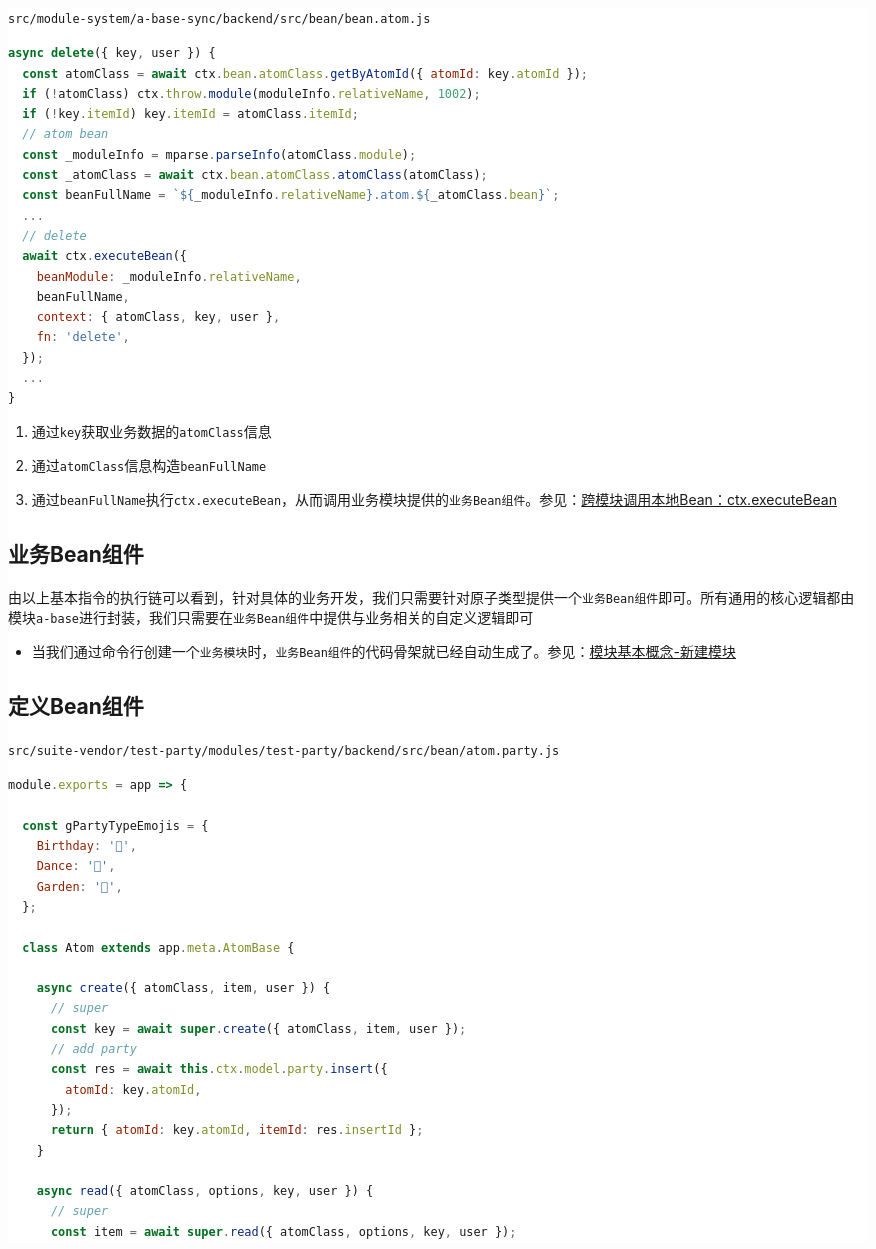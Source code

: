 `src/module-system/a-base-sync/backend/src/bean/bean.atom.js`

``` javascript
async delete({ key, user }) {
  const atomClass = await ctx.bean.atomClass.getByAtomId({ atomId: key.atomId });
  if (!atomClass) ctx.throw.module(moduleInfo.relativeName, 1002);
  if (!key.itemId) key.itemId = atomClass.itemId;
  // atom bean
  const _moduleInfo = mparse.parseInfo(atomClass.module);
  const _atomClass = await ctx.bean.atomClass.atomClass(atomClass);
  const beanFullName = `${_moduleInfo.relativeName}.atom.${_atomClass.bean}`;
  ...
  // delete
  await ctx.executeBean({
    beanModule: _moduleInfo.relativeName,
    beanFullName,
    context: { atomClass, key, user },
    fn: 'delete',
  });
  ...
}
```

1. 通过`key`获取业务数据的`atomClass`信息

2. 通过`atomClass`信息构造`beanFullName`

3. 通过`beanFullName`执行`ctx.executeBean`，从而调用业务模块提供的`业务Bean组件`。参见：[跨模块调用本地Bean：ctx.executeBean](https://cabloy.com/zh-cn/articles/1382186f1e6d4ec185c222f10c2fff9d.html#4_BeanctxexecuteBean_53)

## 业务Bean组件

由以上基本指令的执行链可以看到，针对具体的业务开发，我们只需要针对原子类型提供一个`业务Bean组件`即可。所有通用的核心逻辑都由模块`a-base`进行封装，我们只需要在`业务Bean组件`中提供与业务相关的自定义逻辑即可

* 当我们通过命令行创建一个`业务模块`时，`业务Bean组件`的代码骨架就已经自动生成了。参见：[模块基本概念-新建模块](https://cabloy.com/zh-cn/articles/3b1a0aeb1440499bac33a9823e425d57.html#\_57)

## 定义Bean组件

`src/suite-vendor/test-party/modules/test-party/backend/src/bean/atom.party.js`

``` javascript
module.exports = app => {

  const gPartyTypeEmojis = {
    Birthday: '🎂',
    Dance: '💃',
    Garden: '🏡',
  };

  class Atom extends app.meta.AtomBase {

    async create({ atomClass, item, user }) {
      // super
      const key = await super.create({ atomClass, item, user });
      // add party
      const res = await this.ctx.model.party.insert({
        atomId: key.atomId,
      });
      return { atomId: key.atomId, itemId: res.insertId };
    }

    async read({ atomClass, options, key, user }) {
      // super
      const item = await super.read({ atomClass, options, key, user });
```